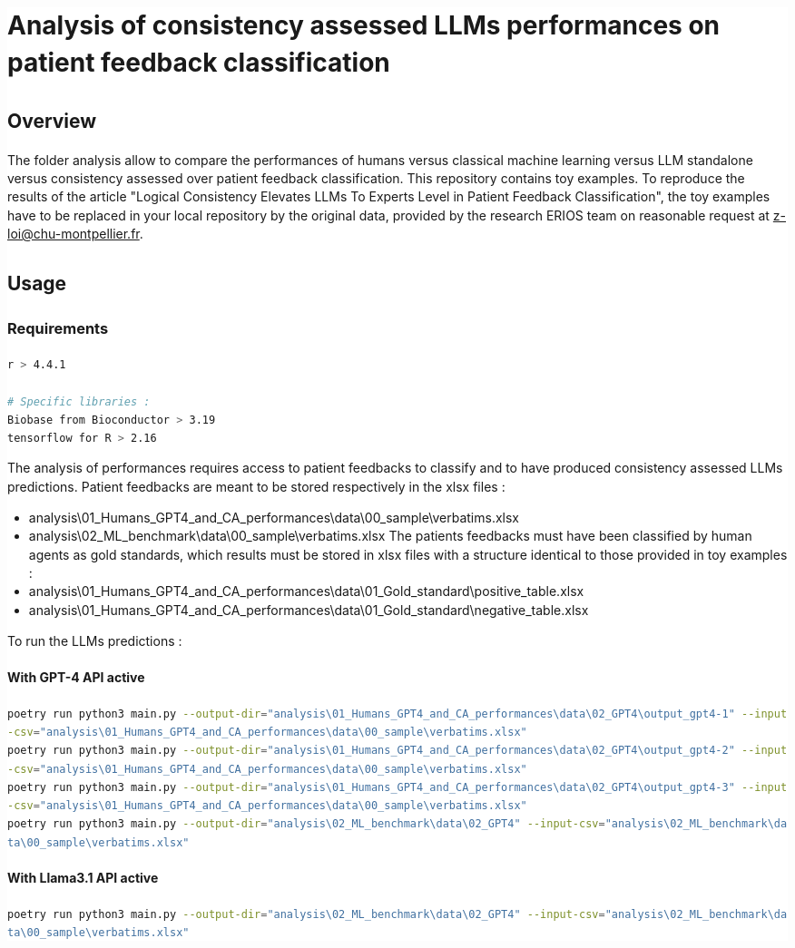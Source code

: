 
# Analysis of consistency assessed LLMs performances on patient feedback classification

## Overview
The folder analysis allow to compare the performances of humans versus classical machine learning versus LLM standalone versus consistency assessed over patient feedback classification. This repository contains toy examples. To reproduce the results of the article "Logical Consistency Elevates LLMs To Experts Level in Patient Feedback Classification", the toy examples have to be replaced in your local repository by the original data, provided by the research ERIOS team on reasonable request at z-loi@chu-montpellier.fr.


## Usage

### Requirements

```bash
r > 4.4.1

# Specific libraries :
Biobase from Bioconductor > 3.19
tensorflow for R > 2.16
```

The analysis of performances requires access to patient feedbacks to classify and to have produced consistency assessed LLMs predictions.
Patient feedbacks are meant to be stored respectively in the xlsx files :
- analysis\01_Humans_GPT4_and_CA_performances\data\00_sample\verbatims.xlsx
- analysis\02_ML_benchmark\data\00_sample\verbatims.xlsx
The patients feedbacks must have been classified by human agents as gold standards, which results must be stored in xlsx files with a structure identical to those provided in toy examples :
- analysis\01_Humans_GPT4_and_CA_performances\data\01_Gold_standard\positive_table.xlsx
- analysis\01_Humans_GPT4_and_CA_performances\data\01_Gold_standard\negative_table.xlsx

To run the LLMs predictions :
#### With GPT-4 API active
```bash
poetry run python3 main.py --output-dir="analysis\01_Humans_GPT4_and_CA_performances\data\02_GPT4\output_gpt4-1" --input-csv="analysis\01_Humans_GPT4_and_CA_performances\data\00_sample\verbatims.xlsx"
poetry run python3 main.py --output-dir="analysis\01_Humans_GPT4_and_CA_performances\data\02_GPT4\output_gpt4-2" --input-csv="analysis\01_Humans_GPT4_and_CA_performances\data\00_sample\verbatims.xlsx"
poetry run python3 main.py --output-dir="analysis\01_Humans_GPT4_and_CA_performances\data\02_GPT4\output_gpt4-3" --input-csv="analysis\01_Humans_GPT4_and_CA_performances\data\00_sample\verbatims.xlsx"
poetry run python3 main.py --output-dir="analysis\02_ML_benchmark\data\02_GPT4" --input-csv="analysis\02_ML_benchmark\data\00_sample\verbatims.xlsx"
```
#### With Llama3.1 API active
```bash
poetry run python3 main.py --output-dir="analysis\02_ML_benchmark\data\02_GPT4" --input-csv="analysis\02_ML_benchmark\data\00_sample\verbatims.xlsx"
```
